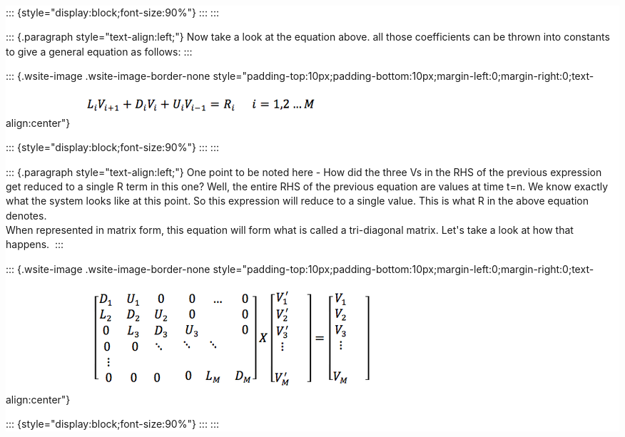 ::: {style="display:block;font-size:90%"}
:::
:::

</div>

::: {.paragraph style="text-align:left;"}
Now take a look at the equation above. all those coefficients can be
thrown into constants to give a general equation as follows:
:::

<div>

::: {.wsite-image .wsite-image-border-none style="padding-top:10px;padding-bottom:10px;margin-left:0;margin-right:0;text-align:center"}
![Picture](All%20Categories%20-%20Code%20and%20Stuff_files/7664483.png)

::: {style="display:block;font-size:90%"}
:::
:::

</div>

::: {.paragraph style="text-align:left;"}
One point to be noted here - How did the three Vs in the RHS of the
previous expression get reduced to a single R term in this one? Well,
the entire RHS of the previous equation are values at time t=n. We know
exactly what the system looks like at this point. So this expression
will reduce to a single value. This is what R in the above equation
denotes.\
When represented in matrix form, this equation will form what is called
a tri-diagonal matrix. Let\'s take a look at how that happens. 
:::

<div>

::: {.wsite-image .wsite-image-border-none style="padding-top:10px;padding-bottom:10px;margin-left:0;margin-right:0;text-align:center"}
![Picture](All%20Categories%20-%20Code%20and%20Stuff_files/7896385.png)

::: {style="display:block;font-size:90%"}
:::
:::
